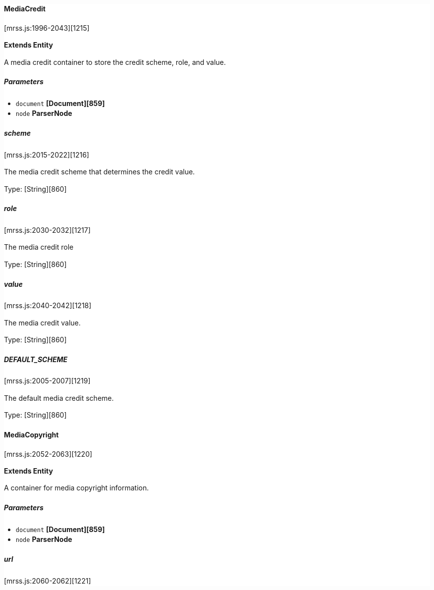 #### MediaCredit

[mrss.js:1996-2043][1215]

**Extends Entity**

A media credit container to store the credit scheme, role, and value.

##### Parameters

-   `document` **[Document][859]** 
-   `node` **ParserNode** 

##### scheme

[mrss.js:2015-2022][1216]

The media credit scheme that determines the credit value.

Type: [String][860]

##### role

[mrss.js:2030-2032][1217]

The media credit role

Type: [String][860]

##### value

[mrss.js:2040-2042][1218]

The media credit value.

Type: [String][860]

##### DEFAULT_SCHEME

[mrss.js:2005-2007][1219]

The default media credit scheme.

Type: [String][860]

#### MediaCopyright

[mrss.js:2052-2063][1220]

**Extends Entity**

A container for media copyright information.

##### Parameters

-   `document` **[Document][859]** 
-   `node` **ParserNode** 

##### url

[mrss.js:2060-2062][1221]
